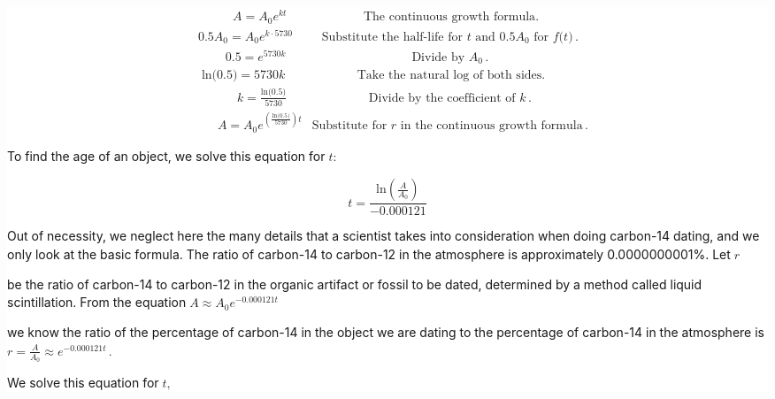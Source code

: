 <math xmlns="http://www.w3.org/1998/Math/MathML" display="block"> <mrow> <mtable columnalign="left"> <mtr columnalign="left"> <mtd columnalign="left"> <mrow> <mtext>        </mtext><mi>A</mi><mo>=</mo><msub> <mi>A</mi> <mn>0</mn> </msub> <msup> <mi>e</mi> <mrow> <mi>k</mi><mi>t</mi> </mrow> </msup> </mrow> </mtd> <mtd columnalign="left"> <mrow> <mtext>The continuous growth formula</mtext><mo>.</mo> </mrow> </mtd> </mtr> <mtr columnalign="left"> <mtd columnalign="left"> <mrow> <mtext> </mtext><mn>0.5</mn><msub> <mi>A</mi> <mn>0</mn> </msub> <mo>=</mo><msub> <mi>A</mi> <mn>0</mn> </msub> <msup> <mi>e</mi> <mrow> <mi>k</mi><mo>⋅</mo><mn>5730</mn> </mrow> </msup> </mrow> </mtd> <mtd columnalign="left"> <mrow> <mtext>Substitute the half-life for </mtext><mi>t</mi><mtext> and </mtext><mn>0.5</mn><msub> <mi>A</mi> <mn>0</mn> </msub> <mtext> for </mtext><mi>f</mi><mo stretchy="false">(</mo><mi>t</mi><mo stretchy="false">)</mo><mo>.</mo> </mrow> </mtd> </mtr> <mtr columnalign="left"> <mtd columnalign="left"> <mrow> <mtext>      </mtext><mn>0.5</mn><mo>=</mo><msup> <mi>e</mi> <mrow> <mn>5730</mn><mi>k</mi> </mrow> </msup> </mrow> </mtd> <mtd columnalign="left"> <mrow> <mtext>Divide by </mtext><msub> <mi>A</mi> <mn>0</mn> </msub> <mo>.</mo> </mrow> </mtd> </mtr> <mtr columnalign="left"> <mtd columnalign="left"> <mrow> <mi>ln</mi><mo stretchy="false">(</mo><mn>0.5</mn><mo stretchy="false">)</mo><mo>=</mo><mn>5730</mn><mi>k</mi> </mrow> </mtd> <mtd columnalign="left"> <mrow> <mtext>Take the natural log of both sides</mtext><mo>.</mo> </mrow> </mtd> </mtr> <mtr columnalign="left"> <mtd columnalign="left"> <mrow> <mtext>         </mtext><mi>k</mi><mo>=</mo><mfrac> <mrow> <mi>ln</mi><mo stretchy="false">(</mo><mn>0.5</mn><mo stretchy="false">)</mo> </mrow> <mrow> <mn>5730</mn> </mrow> </mfrac> </mrow> </mtd> <mtd columnalign="left"> <mrow> <mtext>Divide by the coefficient of </mtext><mi>k</mi><mo>.</mo> </mrow> </mtd> </mtr> <mtr columnalign="left"> <mtd columnalign="left"> <mrow> <mtext>        </mtext><mi>A</mi><mo>=</mo><msub> <mi>A</mi> <mn>0</mn> </msub> <msup> <mi>e</mi> <mrow> <mrow><mo>(</mo> <mrow> <mfrac> <mrow> <mi>ln</mi><mo stretchy="false">(</mo><mn>0.5</mn><mo stretchy="false">)</mo> </mrow> <mrow> <mn>5730</mn> </mrow> </mfrac> </mrow> <mo>)</mo></mrow><mi>t</mi> </mrow> </msup> </mrow> </mtd> <mtd columnalign="left"> <mrow> <mtext>Substitute for </mtext><mi>r</mi><mtext> in the continuous growth formula</mtext><mo>.</mo> </mrow> </mtd> </mtr> </mtable> </mrow> </math>
</div>

To find the age of an object, we solve this equation for <math xmlns="http://www.w3.org/1998/Math/MathML"><mrow><mi>t</mi><mo>:</mo></mrow></math>

<div data-type="equation" class="equation" id="eip-934">
<math xmlns="http://www.w3.org/1998/Math/MathML" display="block"><mrow><mi>t</mi><mo>=</mo><mfrac><mrow><mi>ln</mi><mrow><mo>(</mo><mrow><mfrac><mi>A</mi><mrow><msub><mi>A</mi><mn>0</mn></msub></mrow></mfrac></mrow><mo>)</mo></mrow></mrow><mrow><mo>−</mo><mn>0.000121</mn></mrow></mfrac> </mrow></math>
</div>

Out of necessity, we neglect here the many details that a scientist takes into consideration when doing carbon-14 dating, and we only look at the basic formula. The ratio of carbon-14 to carbon-12 in the atmosphere is approximately 0.0000000001%. Let <math xmlns="http://www.w3.org/1998/Math/MathML"><mi>r</mi></math>

 be the ratio of carbon-14 to carbon-12 in the organic artifact or fossil to be dated, determined by a method called liquid scintillation. From the equation <math xmlns="http://www.w3.org/1998/Math/MathML"><mrow><mi>A</mi><mo>≈</mo><msub><mi>A</mi><mn>0</mn></msub><msup><mi>e</mi><mrow><mo>−</mo><mn>0.000121</mn><mi>t</mi></mrow></msup></mrow></math>

 we know the ratio of the percentage of carbon-14 in the object we are dating to the percentage of carbon-14 in the atmosphere is <math xmlns="http://www.w3.org/1998/Math/MathML"><mrow><mi>r</mi><mo>=</mo><mfrac><mi>A</mi><mrow><msub><mi>A</mi><mn>0</mn></msub></mrow></mfrac><mo>≈</mo><msup><mi>e</mi><mrow><mo>−</mo><mn>0.000121</mn><mi>t</mi></mrow></msup><mo>.</mo></mrow></math>

 We solve this equation for <math xmlns="http://www.w3.org/1998/Math/MathML"><mrow><mi>t</mi><mo>,</mo></mrow></math>
